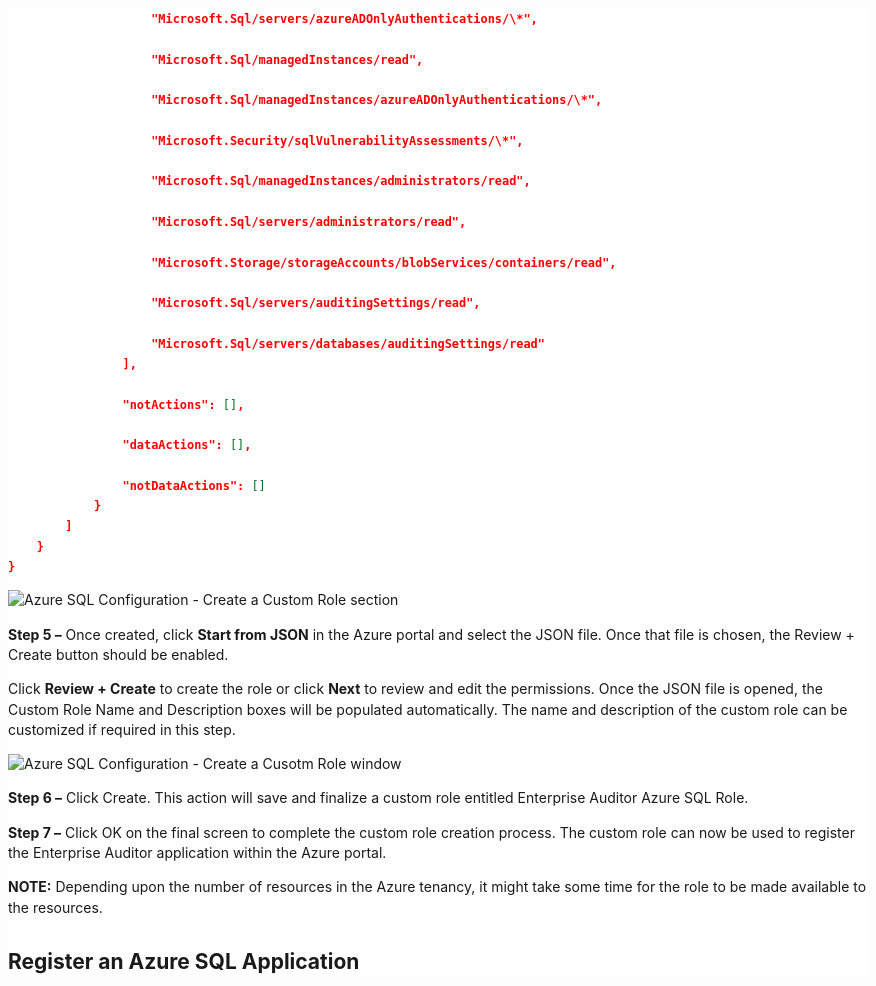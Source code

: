 ```json
                    "Microsoft.Sql/servers/azureADOnlyAuthentications/\*",

                    "Microsoft.Sql/managedInstances/read",

                    "Microsoft.Sql/managedInstances/azureADOnlyAuthentications/\*",

                    "Microsoft.Security/sqlVulnerabilityAssessments/\*",

                    "Microsoft.Sql/managedInstances/administrators/read",

                    "Microsoft.Sql/servers/administrators/read",

                    "Microsoft.Storage/storageAccounts/blobServices/containers/read",

                    "Microsoft.Sql/servers/auditingSettings/read",

                    "Microsoft.Sql/servers/databases/auditingSettings/read"
                ],

                "notActions": [],

                "dataActions": [],

                "notDataActions": []
            }
        ]
    }
}
```

![Azure SQL Configuration - Create a Custom Role section](/img/product_docs/accessanalyzer/11.6/accessanalyzer/requirements/target/config/azuresqlperm_customrolecreation_3.webp)

**Step 5 –** Once created, click **Start from JSON** in the Azure portal and select the JSON file.
Once that file is chosen, the Review + Create button should be enabled.

Click **Review + Create** to create the role or click **Next** to review and edit the permissions.
Once the JSON file is opened, the Custom Role Name and Description boxes will be populated
automatically. The name and description of the custom role can be customized if required in this
step.

![Azure SQL Configuration - Create a Cusotm Role window](/img/product_docs/accessanalyzer/11.6/accessanalyzer/requirements/target/config/azuresqlperm_customrolecreation_4.webp)

**Step 6 –** Click Create. This action will save and finalize a custom role entitled Enterprise
Auditor Azure SQL Role.

**Step 7 –** Click OK on the final screen to complete the custom role creation process. The custom
role can now be used to register the Enterprise Auditor application within the Azure portal.

**NOTE:** Depending upon the number of resources in the Azure tenancy, it might take some time for
the role to be made available to the resources.

## Register an Azure SQL Application

